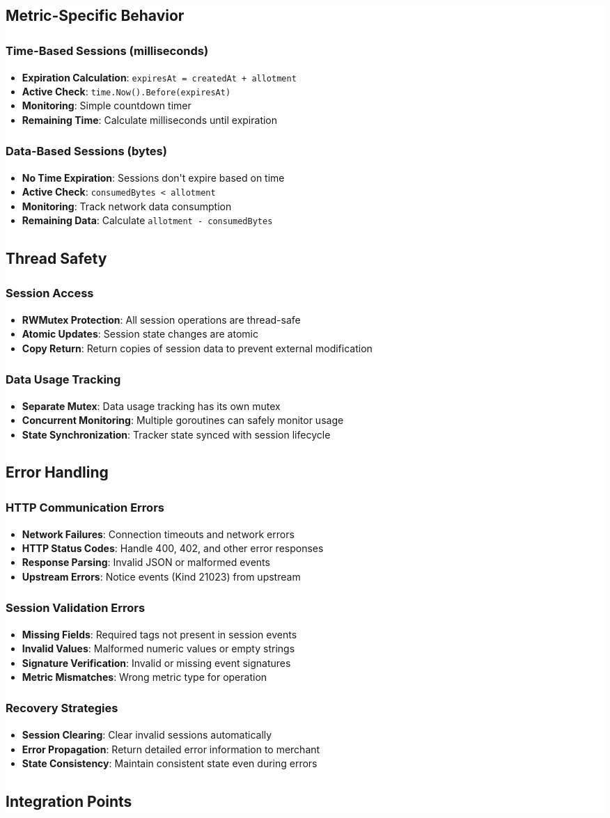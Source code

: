 ## Metric-Specific Behavior

### Time-Based Sessions (milliseconds)
- **Expiration Calculation**: `expiresAt = createdAt + allotment`
- **Active Check**: `time.Now().Before(expiresAt)`
- **Monitoring**: Simple countdown timer
- **Remaining Time**: Calculate milliseconds until expiration

### Data-Based Sessions (bytes)
- **No Time Expiration**: Sessions don't expire based on time
- **Active Check**: `consumedBytes < allotment`
- **Monitoring**: Track network data consumption
- **Remaining Data**: Calculate `allotment - consumedBytes`

## Thread Safety

### Session Access
- **RWMutex Protection**: All session operations are thread-safe
- **Atomic Updates**: Session state changes are atomic
- **Copy Return**: Return copies of session data to prevent external modification

### Data Usage Tracking
- **Separate Mutex**: Data usage tracking has its own mutex
- **Concurrent Monitoring**: Multiple goroutines can safely monitor usage
- **State Synchronization**: Tracker state synced with session lifecycle

## Error Handling

### HTTP Communication Errors
- **Network Failures**: Connection timeouts and network errors
- **HTTP Status Codes**: Handle 400, 402, and other error responses
- **Response Parsing**: Invalid JSON or malformed events
- **Upstream Errors**: Notice events (Kind 21023) from upstream

### Session Validation Errors
- **Missing Fields**: Required tags not present in session events
- **Invalid Values**: Malformed numeric values or empty strings
- **Signature Verification**: Invalid or missing event signatures
- **Metric Mismatches**: Wrong metric type for operation

### Recovery Strategies
- **Session Clearing**: Clear invalid sessions automatically
- **Error Propagation**: Return detailed error information to merchant
- **State Consistency**: Maintain consistent state even during errors

## Integration Points
